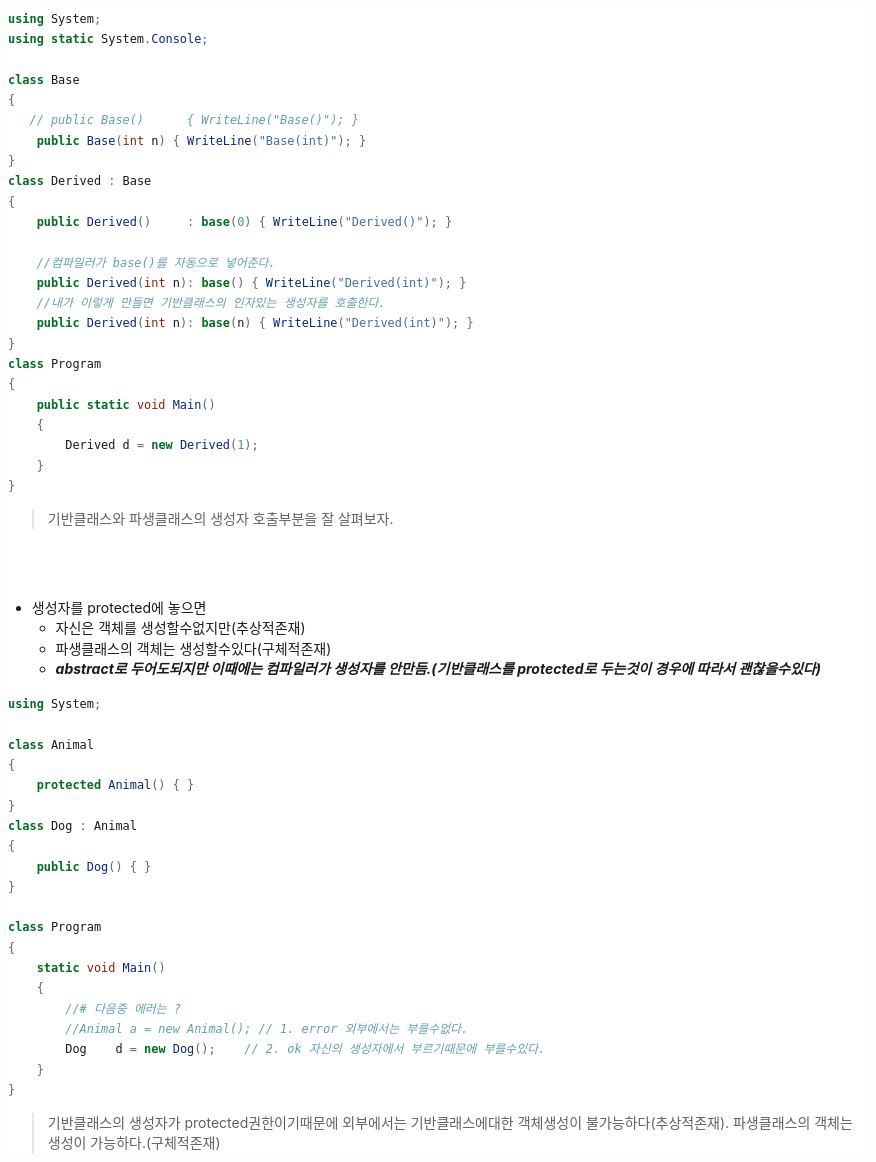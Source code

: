 ```c#
using System;
using static System.Console;

class Base
{
   // public Base()      { WriteLine("Base()"); }
    public Base(int n) { WriteLine("Base(int)"); }
}
class Derived : Base
{
    public Derived()     : base(0) { WriteLine("Derived()"); }
    
    //컴파일러가 base()를 자동으로 넣어준다.
    public Derived(int n): base() { WriteLine("Derived(int)"); }
    //내가 이렇게 만들면 기반클래스의 인자있는 생성자를 호출한다. 
    public Derived(int n): base(n) { WriteLine("Derived(int)"); }
}
class Program
{
    public static void Main()
    {
        Derived d = new Derived(1);
    }
}
```
> 기반클래스와 파생클래스의 생성자 호출부분을 잘 살펴보자.

<br>
<br>

- 생성자를 protected에 놓으면
	- 자신은 객체를 생성할수없지만(추상적존재)
	- 파생클래스의 객체는 생성할수있다(구체적존재)
	- ***abstract로 두어도되지만 이때에는 컴파일러가 생성자를 안만듬.(기반클래스를 protected로 두는것이 경우에 따라서 괜찮을수있다)***

```c#
using System;

class Animal
{
    protected Animal() { }
}
class Dog : Animal
{
    public Dog() { }
}

class Program
{
    static void Main()
    {
        //# 다음중 에러는 ?
        //Animal a = new Animal(); // 1. error 외부에서는 부를수없다. 
        Dog    d = new Dog();    // 2. ok 자신의 생성자에서 부르기때문에 부를수있다.
    }
}
```
> 기반클래스의 생성자가 protected권한이기때문에 외부에서는 기반클래스에대한 객체생성이 불가능하다(추상적존재). 파생클래스의 객체는 생성이 가능하다.(구체적존재)
